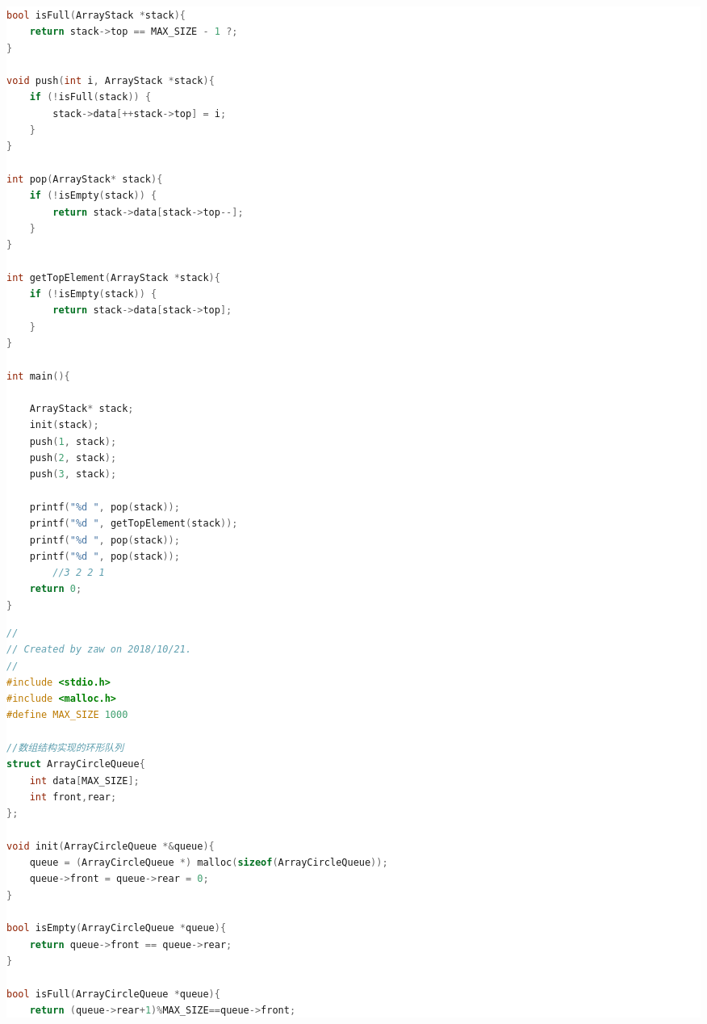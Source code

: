 ```c
bool isFull(ArrayStack *stack){
    return stack->top == MAX_SIZE - 1 ?;
}

void push(int i, ArrayStack *stack){
    if (!isFull(stack)) {
        stack->data[++stack->top] = i;
    }
}

int pop(ArrayStack* stack){
    if (!isEmpty(stack)) {
        return stack->data[stack->top--];
    }
}

int getTopElement(ArrayStack *stack){
    if (!isEmpty(stack)) {
        return stack->data[stack->top];
    }
}

int main(){

    ArrayStack* stack;
    init(stack);
    push(1, stack);
    push(2, stack);
    push(3, stack);

    printf("%d ", pop(stack));
    printf("%d ", getTopElement(stack));
    printf("%d ", pop(stack));
    printf("%d ", pop(stack));
		//3 2 2 1
    return 0;
}
```

```c
//
// Created by zaw on 2018/10/21.
//
#include <stdio.h>
#include <malloc.h>
#define MAX_SIZE 1000

//数组结构实现的环形队列
struct ArrayCircleQueue{
    int data[MAX_SIZE];
    int front,rear;
};

void init(ArrayCircleQueue *&queue){
    queue = (ArrayCircleQueue *) malloc(sizeof(ArrayCircleQueue));
    queue->front = queue->rear = 0;
}

bool isEmpty(ArrayCircleQueue *queue){
    return queue->front == queue->rear;
}

bool isFull(ArrayCircleQueue *queue){
    return (queue->rear+1)%MAX_SIZE==queue->front;
```